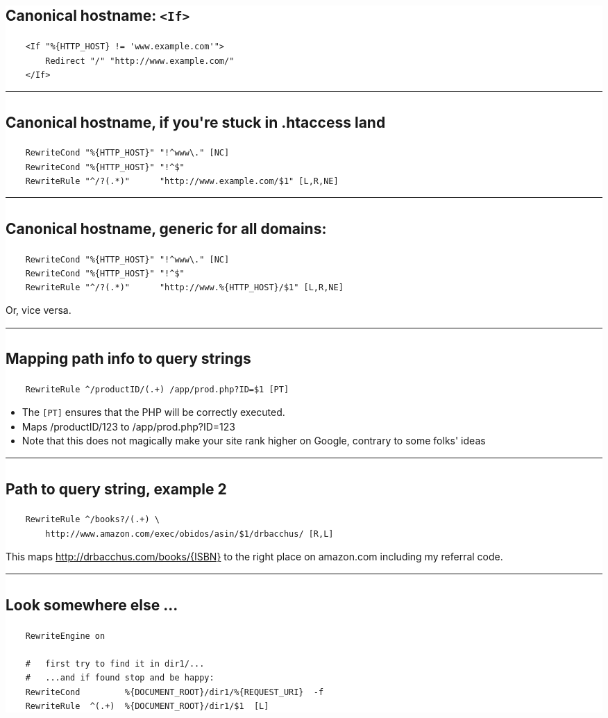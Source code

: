 ## Canonical hostname: `<If>`

        <If "%{HTTP_HOST} != 'www.example.com'">
            Redirect "/" "http://www.example.com/"
        </If>

---

## Canonical hostname, if you're stuck in .htaccess land

        RewriteCond "%{HTTP_HOST}" "!^www\." [NC]
        RewriteCond "%{HTTP_HOST}" "!^$"
        RewriteRule "^/?(.*)"      "http://www.example.com/$1" [L,R,NE]

---

## Canonical hostname, generic for all domains:

        RewriteCond "%{HTTP_HOST}" "!^www\." [NC]
        RewriteCond "%{HTTP_HOST}" "!^$"
        RewriteRule "^/?(.*)"      "http://www.%{HTTP_HOST}/$1" [L,R,NE]

Or, vice versa.

---

## Mapping path info to query strings

        RewriteRule ^/productID/(.+) /app/prod.php?ID=$1 [PT]

* The `[PT]` ensures that the PHP will be correctly executed.
* Maps /productID/123 to /app/prod.php?ID=123
* Note that this does not magically make your site rank higher on
  Google, contrary to some folks' ideas

---

## Path to query string, example 2

        RewriteRule ^/books?/(.+) \
            http://www.amazon.com/exec/obidos/asin/$1/drbacchus/ [R,L]

This maps http://drbacchus.com/books/{ISBN} to the right place on
amazon.com including my referral code.

---

## Look somewhere else ...

        RewriteEngine on
        
        #   first try to find it in dir1/...
        #   ...and if found stop and be happy:
        RewriteCond         %{DOCUMENT_ROOT}/dir1/%{REQUEST_URI}  -f
        RewriteRule  ^(.+)  %{DOCUMENT_ROOT}/dir1/$1  [L]
        